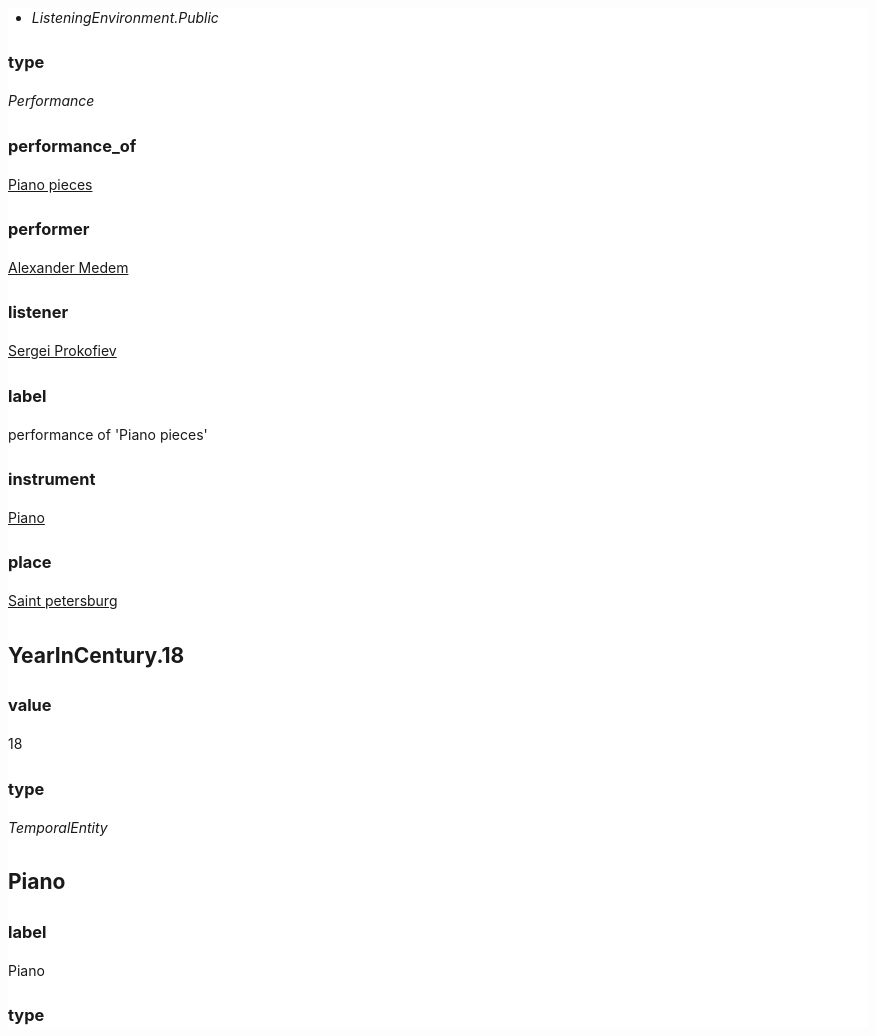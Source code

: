  - *ListeningEnvironment.Public*

### type


*Performance*

### performance_of


[Piano pieces](#Piano-pieces)

### performer


[Alexander Medem](#Alexander-Medem)

### listener


[Sergei Prokofiev](#Sergei-Prokofiev)

### label


performance of 'Piano pieces'

### instrument


[Piano](#Piano)

### place


[Saint petersburg](#Saint-petersburg)

## YearInCentury.18

### value


18

### type


*TemporalEntity*

## Piano

### label


Piano

### type
